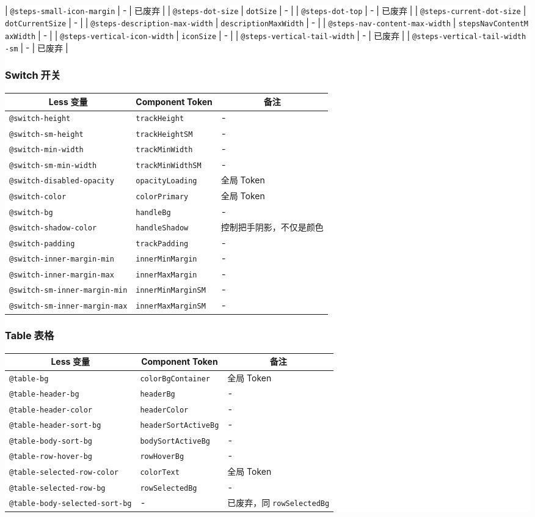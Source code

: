| `@steps-small-icon-margin` | - | 已废弃 |
| `@steps-dot-size` | `dotSize` | - |
| `@steps-dot-top` | - | 已废弃 |
| `@steps-current-dot-size` | `dotCurrentSize` | - |
| `@steps-description-max-width` | `descriptionMaxWidth` | - |
| `@steps-nav-content-max-width` | `stepsNavContentMaxWidth` | - |
| `@steps-vertical-icon-width` | `iconSize` | - |
| `@steps-vertical-tail-width` | - | 已废弃 |
| `@steps-vertical-tail-width-sm` | - | 已废弃 |

### Switch 开关


| Less 变量 | Component Token | 备注 |
| --- | --- | --- |
| `@switch-height` | `trackHeight` | - |
| `@switch-sm-height` | `trackHeightSM` | - |
| `@switch-min-width` | `trackMinWidth` | - |
| `@switch-sm-min-width` | `trackMinWidthSM` | - |
| `@switch-disabled-opacity` | `opacityLoading` | 全局 Token |
| `@switch-color` | `colorPrimary` | 全局 Token |
| `@switch-bg` | `handleBg` | - |
| `@switch-shadow-color` | `handleShadow` | 控制把手阴影，不仅是颜色 |
| `@switch-padding` | `trackPadding` | - |
| `@switch-inner-margin-min` | `innerMinMargin` | - |
| `@switch-inner-margin-max` | `innerMaxMargin` | - |
| `@switch-sm-inner-margin-min` | `innerMinMarginSM` | - |
| `@switch-sm-inner-margin-max` | `innerMaxMarginSM` | - |

### Table 表格


| Less 变量 | Component Token | 备注 |
| --- | --- | --- |
| `@table-bg` | `colorBgContainer` | 全局 Token |
| `@table-header-bg` | `headerBg` | - |
| `@table-header-color` | `headerColor` | - |
| `@table-header-sort-bg` | `headerSortActiveBg` | - |
| `@table-body-sort-bg` | `bodySortActiveBg` | - |
| `@table-row-hover-bg` | `rowHoverBg` | - |
| `@table-selected-row-color` | `colorText` | 全局 Token |
| `@table-selected-row-bg` | `rowSelectedBg` | - |
| `@table-body-selected-sort-bg` | - | 已废弃，同 `rowSelectedBg` |